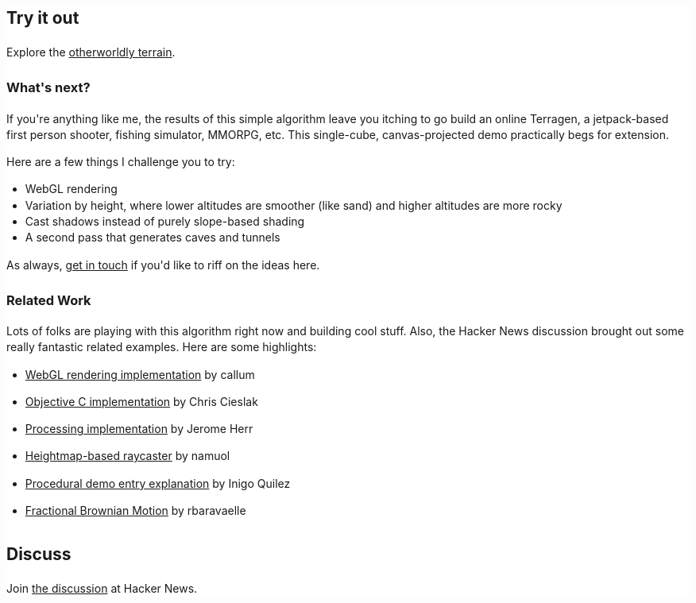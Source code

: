 ## Try it out

Explore the [otherworldly terrain](/demos/terrain).

### What's next?

If you're anything like me, the results of this simple algorithm leave you itching to go
build an online Terragen, a jetpack-based first person shooter, fishing simulator,
MMORPG, etc. This single-cube, canvas-projected demo practically begs for extension.

Here are a few things I challenge you to try:

- WebGL rendering
- Variation by height, where lower altitudes are smoother (like sand) and higher altitudes are more rocky
- Cast shadows instead of purely slope-based shading
- A second pass that generates caves and tunnels

As always, [get in touch](http://twitter.com/hunterloftis) if you'd like to riff on the ideas here.

### Related Work

Lots of folks are playing with this algorithm right now and building cool stuff.
Also, the Hacker News discussion brought out some really fantastic related examples.
Here are some highlights:

- [WebGL rendering implementation](http://callum.com/sandbox/webglex/webgl_terrain/) by callum
- [Objective C implementation](https://github.com/cieslak/EPTTerrainGenerator/) by Chris Cieslak
- [Processing implementation](http://p5art.tumblr.com/post/85745180688/processing-port-of-realistic-terrain-in-130) by Jerome Herr

- [Heightmap-based raycaster](http://namuol.github.io/earf-html5/) by namuol
- [Procedural demo entry explanation](http://iquilezles.org/www/material/function2009/function2009.pdf) by Inigo Quilez
- [Fractional Brownian Motion](http://dcc.fceia.unr.edu.ar/~rbaravalle/fractales/brownGL.html) by rbaravaelle

## Discuss

Join [the discussion](https://news.ycombinator.com/item?id=7734925) at Hacker News.
